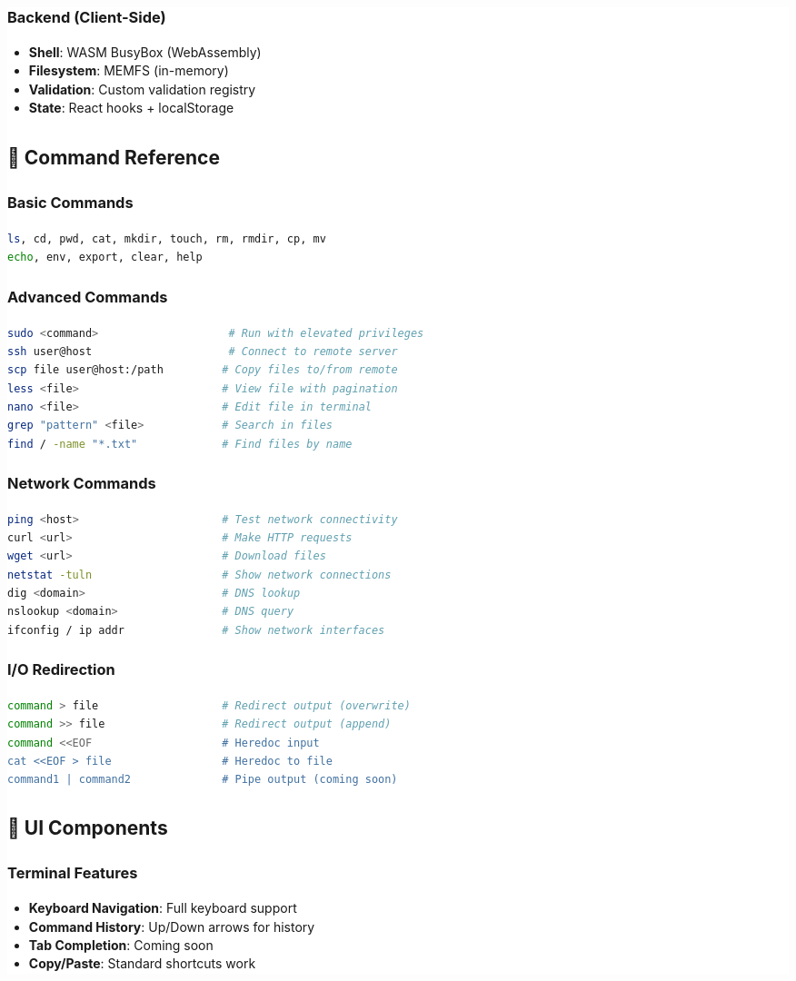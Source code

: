 ### Backend (Client-Side)
- **Shell**: WASM BusyBox (WebAssembly)
- **Filesystem**: MEMFS (in-memory)
- **Validation**: Custom validation registry
- **State**: React hooks + localStorage

## 📖 Command Reference

### Basic Commands
```bash
ls, cd, pwd, cat, mkdir, touch, rm, rmdir, cp, mv
echo, env, export, clear, help
```

### Advanced Commands
```bash
sudo <command>                    # Run with elevated privileges
ssh user@host                     # Connect to remote server
scp file user@host:/path         # Copy files to/from remote
less <file>                      # View file with pagination
nano <file>                      # Edit file in terminal
grep "pattern" <file>            # Search in files
find / -name "*.txt"             # Find files by name
```

### Network Commands
```bash
ping <host>                      # Test network connectivity
curl <url>                       # Make HTTP requests
wget <url>                       # Download files
netstat -tuln                    # Show network connections
dig <domain>                     # DNS lookup
nslookup <domain>                # DNS query
ifconfig / ip addr               # Show network interfaces
```

### I/O Redirection
```bash
command > file                   # Redirect output (overwrite)
command >> file                  # Redirect output (append)
command <<EOF                    # Heredoc input
cat <<EOF > file                 # Heredoc to file
command1 | command2              # Pipe output (coming soon)
```

## 🎨 UI Components

### Terminal Features
- **Keyboard Navigation**: Full keyboard support
- **Command History**: Up/Down arrows for history
- **Tab Completion**: Coming soon
- **Copy/Paste**: Standard shortcuts work
